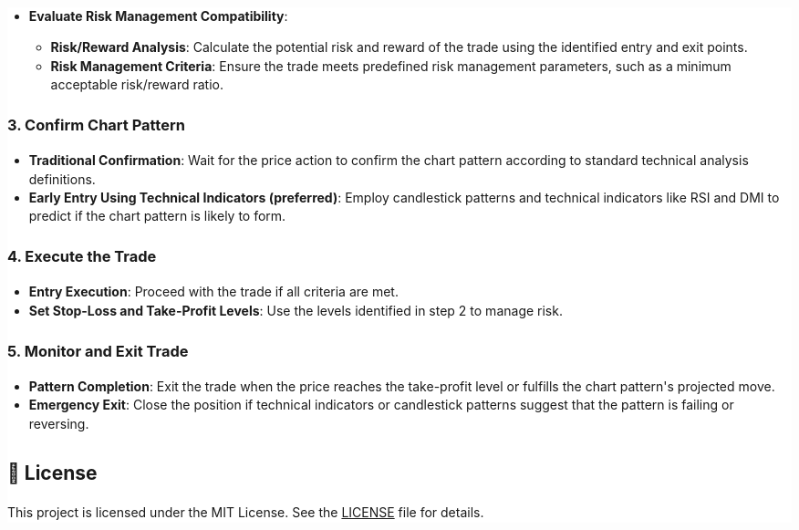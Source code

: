 - **Evaluate Risk Management Compatibility**:

  - **Risk/Reward Analysis**: Calculate the potential risk and reward of the trade using the identified entry and exit points.
  - **Risk Management Criteria**: Ensure the trade meets predefined risk management parameters, such as a minimum acceptable risk/reward ratio.

### **3. Confirm Chart Pattern**

- **Traditional Confirmation**: Wait for the price action to confirm the chart pattern according to standard technical analysis definitions.
- **Early Entry Using Technical Indicators (preferred)**: Employ candlestick patterns and technical indicators like RSI and DMI to predict if the chart pattern is likely to form.

### **4. Execute the Trade**

- **Entry Execution**: Proceed with the trade if all criteria are met.
- **Set Stop-Loss and Take-Profit Levels**: Use the levels identified in step 2 to manage risk.

### **5. Monitor and Exit Trade**

- **Pattern Completion**: Exit the trade when the price reaches the take-profit level or fulfills the chart pattern's projected move.
- **Emergency Exit**: Close the position if technical indicators or candlestick patterns suggest that the pattern is failing or reversing.

## 📄 License

This project is licensed under the MIT License. See the [LICENSE](LICENSE) file for details.
